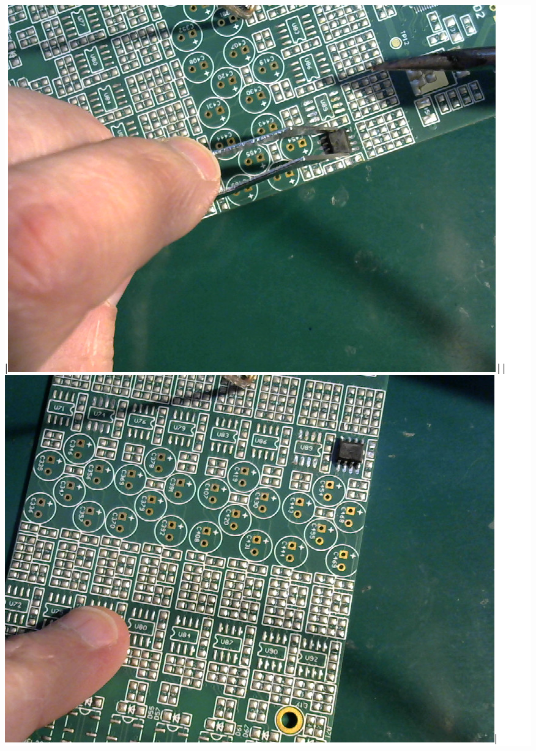 |![Fix the alignment](/assets/2020-03-14-howtosolder-13-soldersmdic/5.jpg)|
|![Fix the alignment-2](/assets/2020-03-14-howtosolder-13-soldersmdic/6.jpg)|
